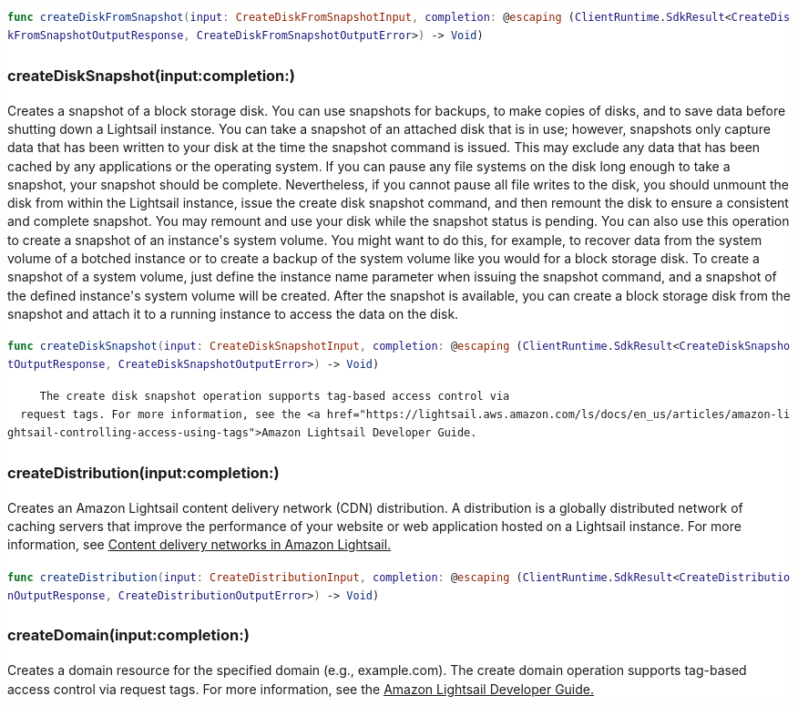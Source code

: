 ``` swift
func createDiskFromSnapshot(input: CreateDiskFromSnapshotInput, completion: @escaping (ClientRuntime.SdkResult<CreateDiskFromSnapshotOutputResponse, CreateDiskFromSnapshotOutputError>) -> Void)
```

### createDiskSnapshot(input:​completion:​)

Creates a snapshot of a block storage disk. You can use snapshots for backups, to make
copies of disks, and to save data before shutting down a Lightsail instance.
You can take a snapshot of an attached disk that is in use; however, snapshots only
capture data that has been written to your disk at the time the snapshot command is issued.
This may exclude any data that has been cached by any applications or the operating system. If
you can pause any file systems on the disk long enough to take a snapshot, your snapshot
should be complete. Nevertheless, if you cannot pause all file writes to the disk, you should
unmount the disk from within the Lightsail instance, issue the create disk snapshot command,
and then remount the disk to ensure a consistent and complete snapshot. You may remount and
use your disk while the snapshot status is pending.
You can also use this operation to create a snapshot of an instance's system volume. You
might want to do this, for example, to recover data from the system volume of a botched
instance or to create a backup of the system volume like you would for a block storage disk.
To create a snapshot of a system volume, just define the instance name parameter
when issuing the snapshot command, and a snapshot of the defined instance's system volume will
be created. After the snapshot is available, you can create a block storage disk from the
snapshot and attach it to a running instance to access the data on the disk.

``` swift
func createDiskSnapshot(input: CreateDiskSnapshotInput, completion: @escaping (ClientRuntime.SdkResult<CreateDiskSnapshotOutputResponse, CreateDiskSnapshotOutputError>) -> Void)
```

``` 
     The create disk snapshot operation supports tag-based access control via
  request tags. For more information, see the <a href="https://lightsail.aws.amazon.com/ls/docs/en_us/articles/amazon-lightsail-controlling-access-using-tags">Amazon Lightsail Developer Guide.
```

### createDistribution(input:​completion:​)

Creates an Amazon Lightsail content delivery network (CDN) distribution.
A distribution is a globally distributed network of caching servers that improve the
performance of your website or web application hosted on a Lightsail instance. For more
information, see <a href="https:​//lightsail.aws.amazon.com/ls/docs/en_us/articles/amazon-lightsail-content-delivery-network-distributions">Content delivery networks in Amazon Lightsail.

``` swift
func createDistribution(input: CreateDistributionInput, completion: @escaping (ClientRuntime.SdkResult<CreateDistributionOutputResponse, CreateDistributionOutputError>) -> Void)
```

### createDomain(input:​completion:​)

Creates a domain resource for the specified domain (e.g., example.com).
The create domain operation supports tag-based access control via request
tags. For more information, see the <a href="https:​//lightsail.aws.amazon.com/ls/docs/en_us/articles/amazon-lightsail-controlling-access-using-tags">Amazon Lightsail Developer Guide.
